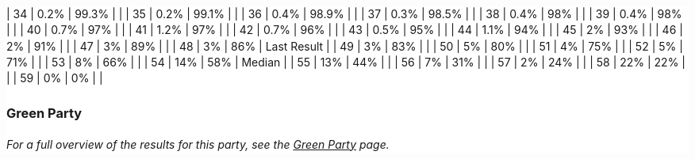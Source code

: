 | 34 | 0.2% | 99.3% |  |
| 35 | 0.2% | 99.1% |  |
| 36 | 0.4% | 98.9% |  |
| 37 | 0.3% | 98.5% |  |
| 38 | 0.4% | 98% |  |
| 39 | 0.4% | 98% |  |
| 40 | 0.7% | 97% |  |
| 41 | 1.2% | 97% |  |
| 42 | 0.7% | 96% |  |
| 43 | 0.5% | 95% |  |
| 44 | 1.1% | 94% |  |
| 45 | 2% | 93% |  |
| 46 | 2% | 91% |  |
| 47 | 3% | 89% |  |
| 48 | 3% | 86% | Last Result |
| 49 | 3% | 83% |  |
| 50 | 5% | 80% |  |
| 51 | 4% | 75% |  |
| 52 | 5% | 71% |  |
| 53 | 8% | 66% |  |
| 54 | 14% | 58% | Median |
| 55 | 13% | 44% |  |
| 56 | 7% | 31% |  |
| 57 | 2% | 24% |  |
| 58 | 22% | 22% |  |
| 59 | 0% | 0% |  |

### Green Party

*For a full overview of the results for this party, see the [Green Party](party-greenparty.html) page.*

